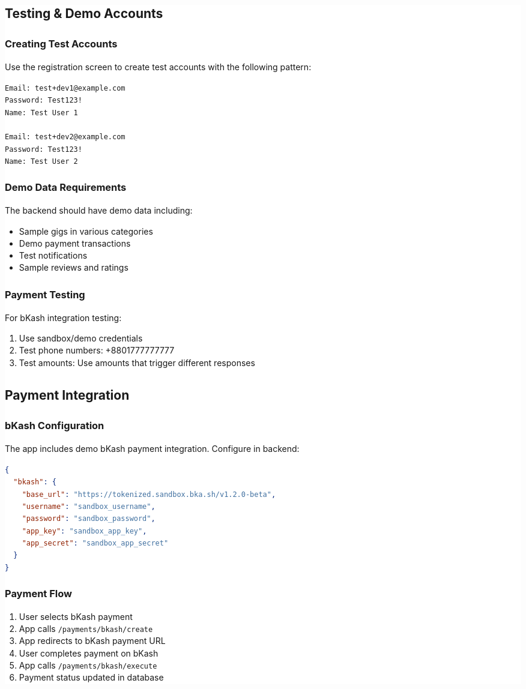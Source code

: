 ## Testing & Demo Accounts

### Creating Test Accounts
Use the registration screen to create test accounts with the following pattern:
```
Email: test+dev1@example.com
Password: Test123!
Name: Test User 1

Email: test+dev2@example.com  
Password: Test123!
Name: Test User 2
```

### Demo Data Requirements
The backend should have demo data including:
- Sample gigs in various categories
- Demo payment transactions
- Test notifications
- Sample reviews and ratings

### Payment Testing
For bKash integration testing:
1. Use sandbox/demo credentials
2. Test phone numbers: +8801777777777
3. Test amounts: Use amounts that trigger different responses

## Payment Integration

### bKash Configuration
The app includes demo bKash payment integration. Configure in backend:

```json
{
  "bkash": {
    "base_url": "https://tokenized.sandbox.bka.sh/v1.2.0-beta",
    "username": "sandbox_username",
    "password": "sandbox_password", 
    "app_key": "sandbox_app_key",
    "app_secret": "sandbox_app_secret"
  }
}
```

### Payment Flow
1. User selects bKash payment
2. App calls `/payments/bkash/create`
3. App redirects to bKash payment URL
4. User completes payment on bKash
5. App calls `/payments/bkash/execute`
6. Payment status updated in database
